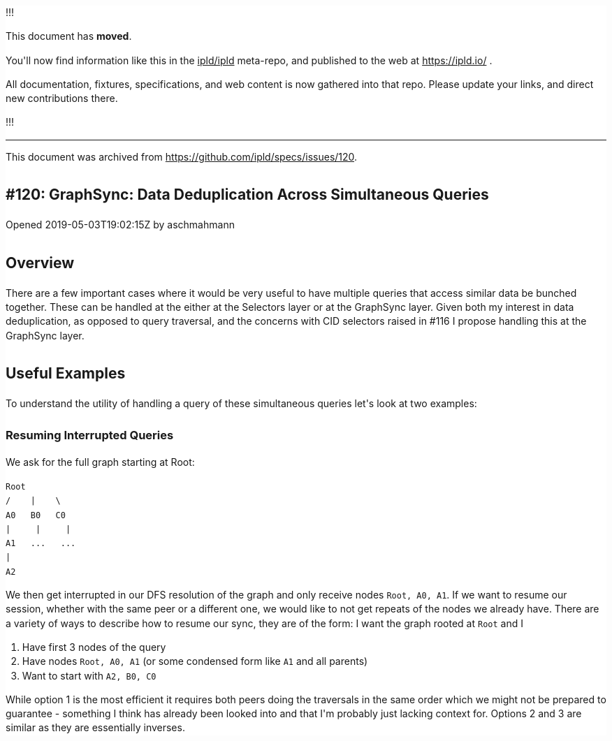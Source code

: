 
!!!

This document has **moved**.

You'll now find information like this in the [ipld/ipld](https://github.com/ipld/ipld/) meta-repo,
and published to the web at https://ipld.io/ .

All documentation, fixtures, specifications, and web content is now gathered into that repo.
Please update your links, and direct new contributions there.

!!!

----

This document was archived from https://github.com/ipld/specs/issues/120.

#120: GraphSync: Data Deduplication Across Simultaneous Queries
---------------------------------------------------------------
Opened 2019-05-03T19:02:15Z by aschmahmann

## Overview
There are a few important cases where it would be very useful to have multiple queries that access similar data be bunched together. These can be handled at the either at the Selectors layer or at the GraphSync layer. Given both my interest in data deduplication, as opposed to query traversal, and the concerns with CID selectors raised in #116 I propose handling this at the GraphSync layer.

## Useful Examples
To understand the utility of handling a query of these simultaneous queries let's look at two examples:

### Resuming Interrupted Queries
We ask for the full graph starting at Root:
```
Root
/    |    \
A0   B0   C0
|     |     |
A1   ...   ...
|
A2
```

We then get interrupted in our DFS resolution of the graph and only receive nodes `Root, A0, A1`. If we want to resume our session, whether with the same peer or a different one, we would like to not get repeats of the nodes we already have. There are a variety of ways to describe how to resume our sync, they are of the form: I want the graph rooted at `Root` and I
1. Have first 3 nodes of the query
2. Have nodes `Root, A0, A1` (or some condensed form like `A1` and all parents)
3. Want to start with `A2, B0, C0`

While option 1 is the most efficient it requires both peers doing the traversals in the same order which we might not be prepared to guarantee - something I think has already been looked into and that I'm probably just lacking context for. Options 2 and 3 are similar as they are essentially inverses.
